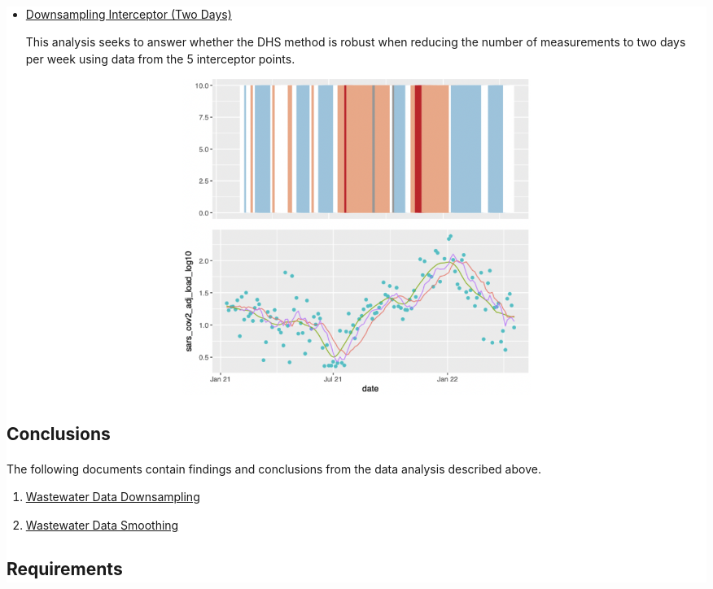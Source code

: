 - [Downsampling Interceptor (Two Days)](results/downsampling/DownsamplingInterceptor.pdf)

  This analysis seeks to answer whether the DHS method is robust when reducing the number of measurements to two days per week using data from the 5 interceptor points.

<p align="center">
  <div align="center">
    <a href="results/downsampling/DownsamplingInterceptor.pdf" target="_blank"><img src="./images/results/downsampling/downsampling-interceptor-2-day.png" alt="Downsampling Interceptor 2 Day Results" style="width:50%"></a>
  </div>
</p>

## Conclusions

The following documents contain findings and conclusions from the data analysis described above.

1. [Wastewater Data Downsampling](./docs/conclusions/downsampling/wastewater-data-downsampling.pdf)

2. [Wastewater Data Smoothing](./docs/conclusions/smoothing/wastewater-data-smoothing.pdf)

## Requirements
